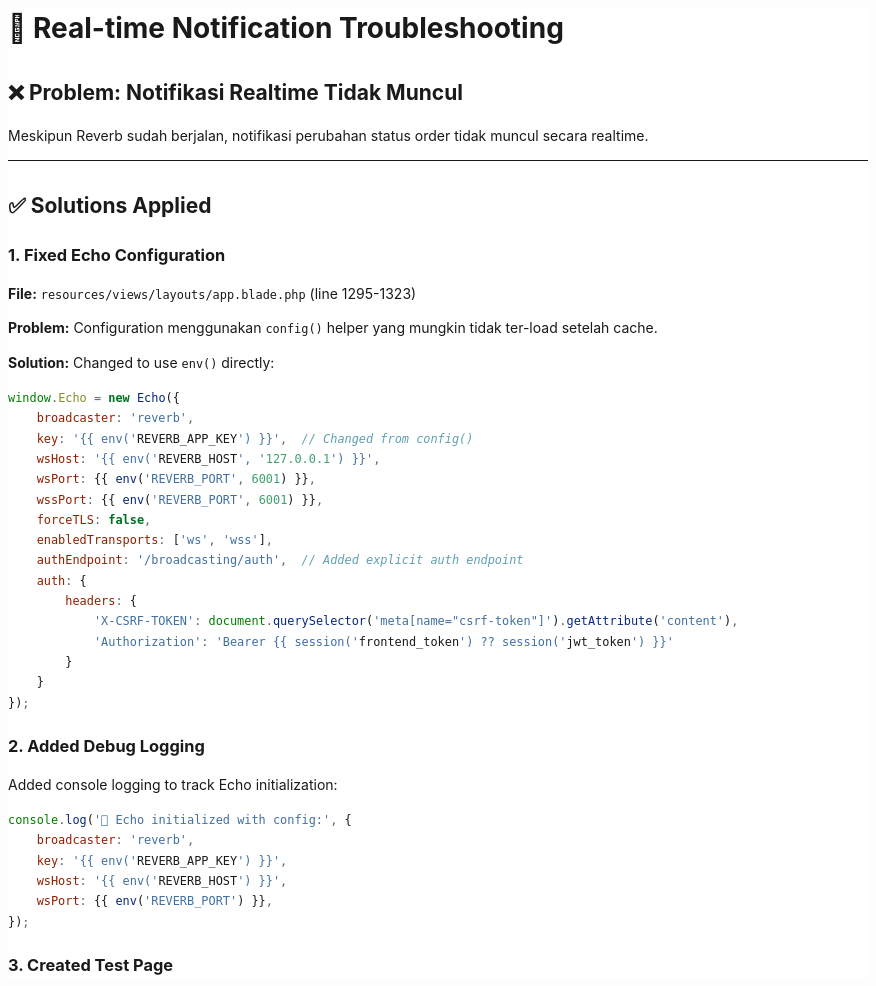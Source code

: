 # 🔧 Real-time Notification Troubleshooting

## ❌ Problem: Notifikasi Realtime Tidak Muncul

Meskipun Reverb sudah berjalan, notifikasi perubahan status order tidak muncul secara realtime.

---

## ✅ Solutions Applied

### 1. **Fixed Echo Configuration**

**File:** `resources/views/layouts/app.blade.php` (line 1295-1323)

**Problem:** Configuration menggunakan `config()` helper yang mungkin tidak ter-load setelah cache.

**Solution:** Changed to use `env()` directly:

```javascript
window.Echo = new Echo({
    broadcaster: 'reverb',
    key: '{{ env('REVERB_APP_KEY') }}',  // Changed from config()
    wsHost: '{{ env('REVERB_HOST', '127.0.0.1') }}',
    wsPort: {{ env('REVERB_PORT', 6001) }},
    wssPort: {{ env('REVERB_PORT', 6001) }},
    forceTLS: false,
    enabledTransports: ['ws', 'wss'],
    authEndpoint: '/broadcasting/auth',  // Added explicit auth endpoint
    auth: {
        headers: {
            'X-CSRF-TOKEN': document.querySelector('meta[name="csrf-token"]').getAttribute('content'),
            'Authorization': 'Bearer {{ session('frontend_token') ?? session('jwt_token') }}'
        }
    }
});
```

### 2. **Added Debug Logging**

Added console logging to track Echo initialization:

```javascript
console.log('🔌 Echo initialized with config:', {
    broadcaster: 'reverb',
    key: '{{ env('REVERB_APP_KEY') }}',
    wsHost: '{{ env('REVERB_HOST') }}',
    wsPort: {{ env('REVERB_PORT') }},
});
```

### 3. **Created Test Page**
